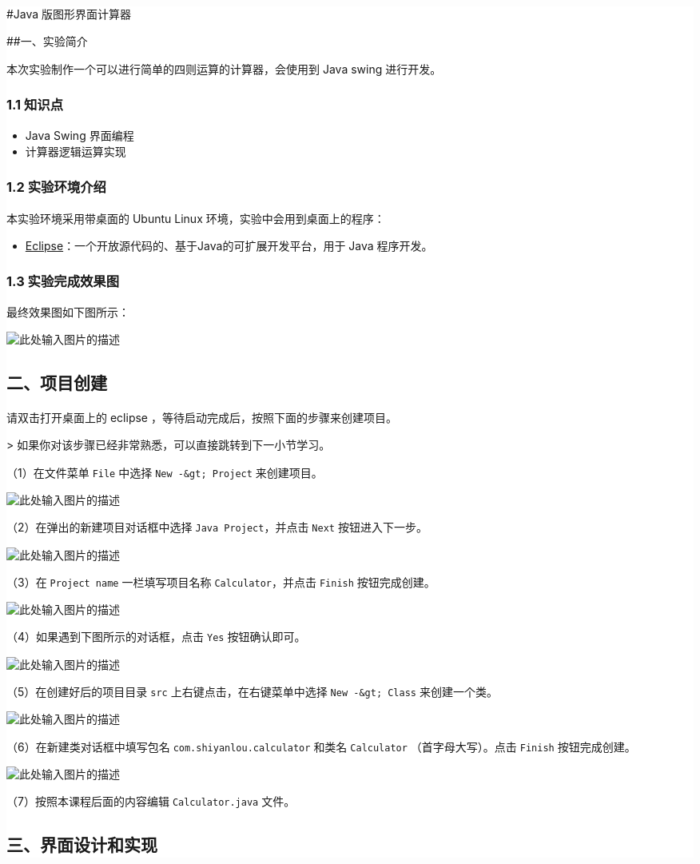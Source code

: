 #Java 版图形界面计算器

##一、实验简介

本次实验制作一个可以进行简单的四则运算的计算器，会使用到 Java swing 进行开发。

### 1.1 知识点

- Java Swing 界面编程
- 计算器逻辑运算实现

### 1.2 实验环境介绍

本实验环境采用带桌面的 Ubuntu Linux 环境，实验中会用到桌面上的程序：

* [Eclipse](http://baike.baidu.com/item/eclipse/61703)：一个开放源代码的、基于Java的可扩展开发平台，用于 Java 程序开发。

### 1.3 实验完成效果图

最终效果图如下图所示：

![此处输入图片的描述](https://dn-anything-about-doc.qbox.me/document-uid162034labid550timestamp1474619951310.png/wm)

## 二、项目创建

请双击打开桌面上的 eclipse ，等待启动完成后，按照下面的步骤来创建项目。

&gt; 如果你对该步骤已经非常熟悉，可以直接跳转到下一小节学习。

（1）在文件菜单 `File` 中选择 `New -&gt; Project` 来创建项目。

![此处输入图片的描述](https://dn-anything-about-doc.qbox.me/document-uid162034labid550timestamp1474611865460.png/wm)

（2）在弹出的新建项目对话框中选择 `Java Project`，并点击 `Next` 按钮进入下一步。

![此处输入图片的描述](https://dn-anything-about-doc.qbox.me/document-uid162034labid550timestamp1474612437141.png/wm)

（3）在 `Project name` 一栏填写项目名称 `Calculator`，并点击 `Finish` 按钮完成创建。

![此处输入图片的描述](https://dn-anything-about-doc.qbox.me/document-uid162034labid550timestamp1474612483221.png/wm)

（4）如果遇到下图所示的对话框，点击 `Yes` 按钮确认即可。

![此处输入图片的描述](https://dn-anything-about-doc.qbox.me/document-uid162034labid550timestamp1474612575786.png/wm)

（5）在创建好后的项目目录 `src` 上右键点击，在右键菜单中选择 `New -&gt; Class` 来创建一个类。

![此处输入图片的描述](https://dn-anything-about-doc.qbox.me/document-uid162034labid550timestamp1474612688419.png/wm)

（6）在新建类对话框中填写包名 `com.shiyanlou.calculator` 和类名 `Calculator` （首字母大写）。点击 `Finish` 按钮完成创建。

![此处输入图片的描述](https://dn-anything-about-doc.qbox.me/document-uid162034labid550timestamp1474612778270.png/wm)

（7）按照本课程后面的内容编辑 `Calculator.java` 文件。

## 三、界面设计和实现
